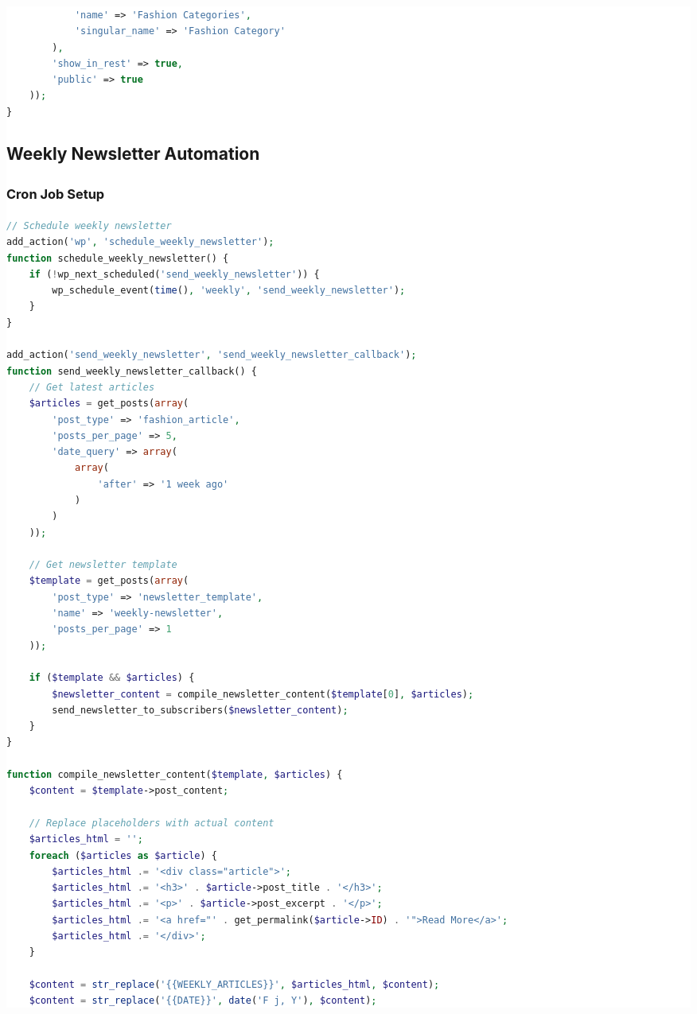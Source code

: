 ```php
            'name' => 'Fashion Categories',
            'singular_name' => 'Fashion Category'
        ),
        'show_in_rest' => true,
        'public' => true
    ));
}
```

## Weekly Newsletter Automation

### Cron Job Setup
```php
// Schedule weekly newsletter
add_action('wp', 'schedule_weekly_newsletter');
function schedule_weekly_newsletter() {
    if (!wp_next_scheduled('send_weekly_newsletter')) {
        wp_schedule_event(time(), 'weekly', 'send_weekly_newsletter');
    }
}

add_action('send_weekly_newsletter', 'send_weekly_newsletter_callback');
function send_weekly_newsletter_callback() {
    // Get latest articles
    $articles = get_posts(array(
        'post_type' => 'fashion_article',
        'posts_per_page' => 5,
        'date_query' => array(
            array(
                'after' => '1 week ago'
            )
        )
    ));
    
    // Get newsletter template
    $template = get_posts(array(
        'post_type' => 'newsletter_template',
        'name' => 'weekly-newsletter',
        'posts_per_page' => 1
    ));
    
    if ($template && $articles) {
        $newsletter_content = compile_newsletter_content($template[0], $articles);
        send_newsletter_to_subscribers($newsletter_content);
    }
}

function compile_newsletter_content($template, $articles) {
    $content = $template->post_content;
    
    // Replace placeholders with actual content
    $articles_html = '';
    foreach ($articles as $article) {
        $articles_html .= '<div class="article">';
        $articles_html .= '<h3>' . $article->post_title . '</h3>';
        $articles_html .= '<p>' . $article->post_excerpt . '</p>';
        $articles_html .= '<a href="' . get_permalink($article->ID) . '">Read More</a>';
        $articles_html .= '</div>';
    }
    
    $content = str_replace('{{WEEKLY_ARTICLES}}', $articles_html, $content);
    $content = str_replace('{{DATE}}', date('F j, Y'), $content);
```